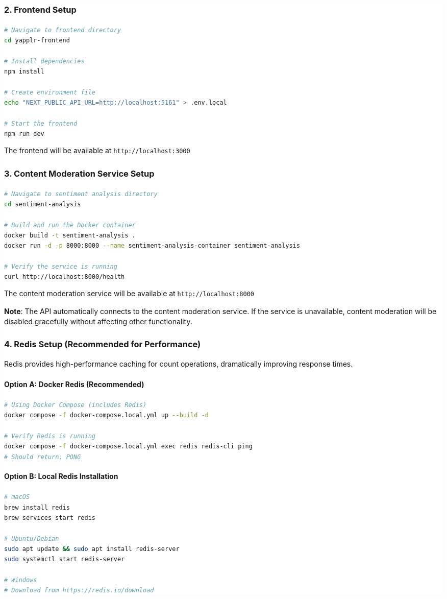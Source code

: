 ### 2. Frontend Setup

```bash
# Navigate to frontend directory
cd yapplr-frontend

# Install dependencies
npm install

# Create environment file
echo "NEXT_PUBLIC_API_URL=http://localhost:5161" > .env.local

# Start the frontend
npm run dev
```

The frontend will be available at `http://localhost:3000`

### 3. Content Moderation Service Setup

```bash
# Navigate to sentiment analysis directory
cd sentiment-analysis

# Build and run the Docker container
docker build -t sentiment-analysis .
docker run -d -p 8000:8000 --name sentiment-analysis-container sentiment-analysis

# Verify the service is running
curl http://localhost:8000/health
```

The content moderation service will be available at `http://localhost:8000`

**Note**: The API automatically connects to the content moderation service. If the service is unavailable, content moderation will be disabled gracefully without affecting other functionality.

### 4. Redis Setup (Recommended for Performance)

Redis provides high-performance caching for count operations, dramatically improving response times.

#### Option A: Docker Redis (Recommended)
```bash
# Using Docker Compose (includes Redis)
docker compose -f docker-compose.local.yml up --build -d

# Verify Redis is running
docker compose -f docker-compose.local.yml exec redis redis-cli ping
# Should return: PONG
```

#### Option B: Local Redis Installation
```bash
# macOS
brew install redis
brew services start redis

# Ubuntu/Debian
sudo apt update && sudo apt install redis-server
sudo systemctl start redis-server

# Windows
# Download from https://redis.io/download
```
